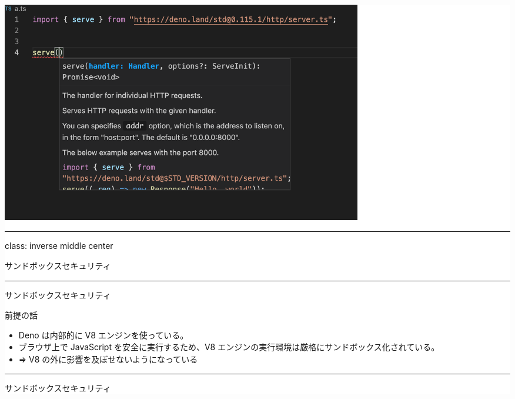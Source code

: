   <img src="./assets/deno-lsp-network.png" width="600" />
</p>

---
class: inverse middle center

サンドボックスセキュリティ

---
サンドボックスセキュリティ

前提の話

- Deno は内部的に V8 エンジンを使っている。
- ブラウザ上で JavaScript を安全に実行するため、V8 エンジンの実行環境は厳格にサンドボックス化されている。
- => V8 の外に影響を及ぼせないようになっている

---
サンドボックスセキュリティ

<p class="text-align: center">